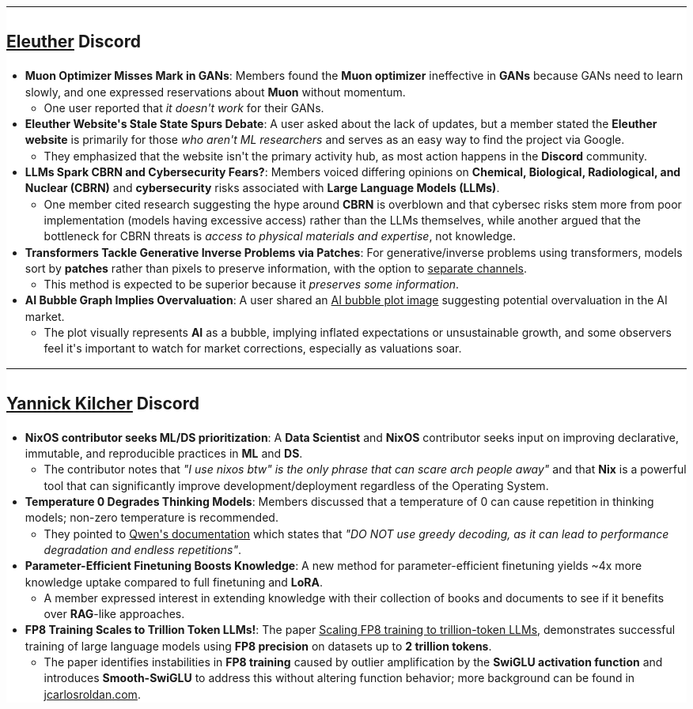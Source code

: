 

---



## [Eleuther](https://discord.com/channels/729741769192767510) Discord

- **Muon Optimizer Misses Mark in GANs**: Members found the **Muon optimizer** ineffective in **GANs** because GANs need to learn slowly, and one expressed reservations about **Muon** without momentum.
   - One user reported that *it doesn't work* for their GANs.
- **Eleuther Website's Stale State Spurs Debate**: A user asked about the lack of updates, but a member stated the **Eleuther website** is primarily for those *who aren't ML researchers* and serves as an easy way to find the project via Google.
   - They emphasized that the website isn't the primary activity hub, as most action happens in the **Discord** community.
- **LLMs Spark CBRN and Cybersecurity Fears?**: Members voiced differing opinions on **Chemical, Biological, Radiological, and Nuclear (CBRN)** and **cybersecurity** risks associated with **Large Language Models (LLMs)**.
   - One member cited research suggesting the hype around **CBRN** is overblown and that cybersec risks stem more from poor implementation (models having excessive access) rather than the LLMs themselves, while another argued that the bottleneck for CBRN threats is *access to physical materials and expertise*, not knowledge.
- **Transformers Tackle Generative Inverse Problems via Patches**: For generative/inverse problems using transformers, models sort by **patches** rather than pixels to preserve information, with the option to [separate channels](https://example.com).
   - This method is expected to be superior because it *preserves some information*.
- **AI Bubble Graph Implies Overvaluation**: A user shared an [AI bubble plot image](https://cdn.discordapp.com/attachments/785968841301426216/1379480435041632266/image.png?ex=68410d85&is=683fbc05&hm=d602f5153beb6a89f5a38ebfbd0022be3eb1b77bf3fa9e0957e758a4dfecbf5a&) suggesting potential overvaluation in the AI market.
   - The plot visually represents **AI** as a bubble, implying inflated expectations or unsustainable growth, and some observers feel it's important to watch for market corrections, especially as valuations soar.



---



## [Yannick Kilcher](https://discord.com/channels/714501525455634453) Discord

- **NixOS contributor seeks ML/DS prioritization**: A **Data Scientist** and **NixOS** contributor seeks input on improving declarative, immutable, and reproducible practices in **ML** and **DS**.
   - The contributor notes that *"I use nixos btw" is the only phrase that can scare arch people away"* and that **Nix** is a powerful tool that can significantly improve development/deployment regardless of the Operating System.
- **Temperature 0 Degrades Thinking Models**: Members discussed that a temperature of 0 can cause repetition in thinking models; non-zero temperature is recommended.
   - They pointed to [Qwen's documentation](https://huggingface.co/Qwen/Qwen3-8B) which states that *"DO NOT use greedy decoding, as it can lead to performance degradation and endless repetitions"*.
- **Parameter-Efficient Finetuning Boosts Knowledge**: A new method for parameter-efficient finetuning yields ~4x more knowledge uptake compared to full finetuning and **LoRA**.
   - A member expressed interest in extending knowledge with their collection of books and documents to see if it benefits over **RAG**-like approaches.
- **FP8 Training Scales to Trillion Token LLMs!**: The paper [Scaling FP8 training to trillion-token LLMs](https://arxiv.org/abs/2409.12517), demonstrates successful training of large language models using **FP8 precision** on datasets up to **2 trillion tokens**.
   - The paper identifies instabilities in **FP8 training** caused by outlier amplification by the **SwiGLU activation function** and introduces **Smooth-SwiGLU** to address this without altering function behavior; more background can be found in [jcarlosroldan.com](https://jcarlosroldan.com/post/348).